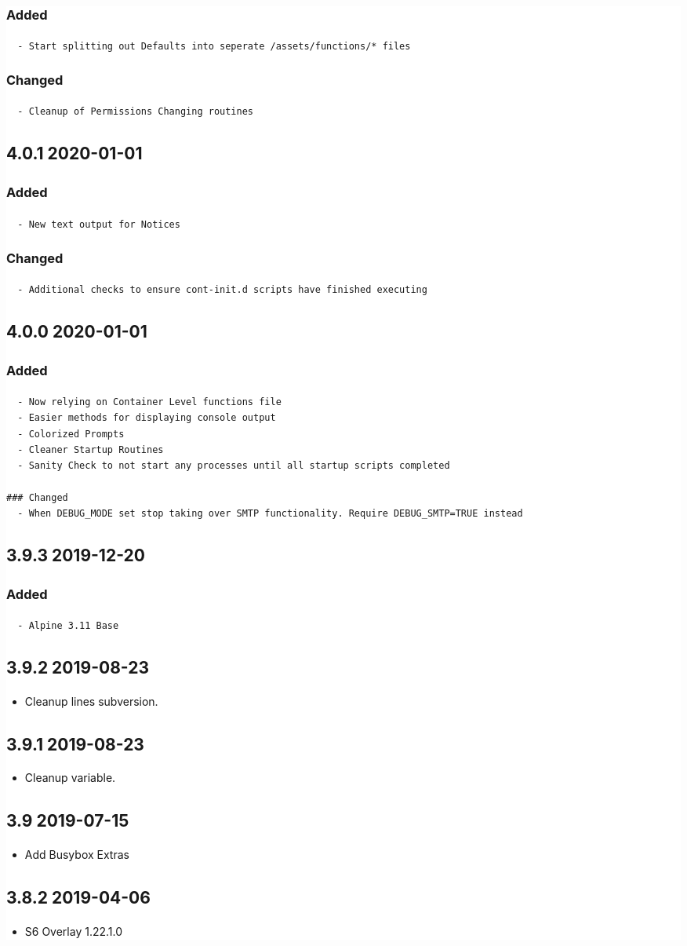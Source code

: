    ### Added
      - Start splitting out Defaults into seperate /assets/functions/* files

   ### Changed
      - Cleanup of Permissions Changing routines

## 4.0.1 2020-01-01 <dave at hhftechnology dot ca>

   ### Added
      - New text output for Notices

   ### Changed
      - Additional checks to ensure cont-init.d scripts have finished executing

## 4.0.0 2020-01-01 <dave at hhftechnology dot ca>

   ### Added
      - Now relying on Container Level functions file
      - Easier methods for displaying console output
      - Colorized Prompts
      - Cleaner Startup Routines
      - Sanity Check to not start any processes until all startup scripts completed

    ### Changed
      - When DEBUG_MODE set stop taking over SMTP functionality. Require DEBUG_SMTP=TRUE instead

## 3.9.3 2019-12-20 <dave at hhftechnology dot ca>

   ### Added
      - Alpine 3.11 Base


## 3.9.2 2019-08-23 <edisonlee at selfdesign dot org>

* Cleanup lines subversion.

## 3.9.1 2019-08-23 <edisonlee at selfdesign dot org>

* Cleanup variable.

## 3.9 2019-07-15 <dave at hhftechnology dot ca>

* Add Busybox Extras

## 3.8.2 2019-04-06 <dave at hhftechnology dot ca>

* S6 Overlay 1.22.1.0
